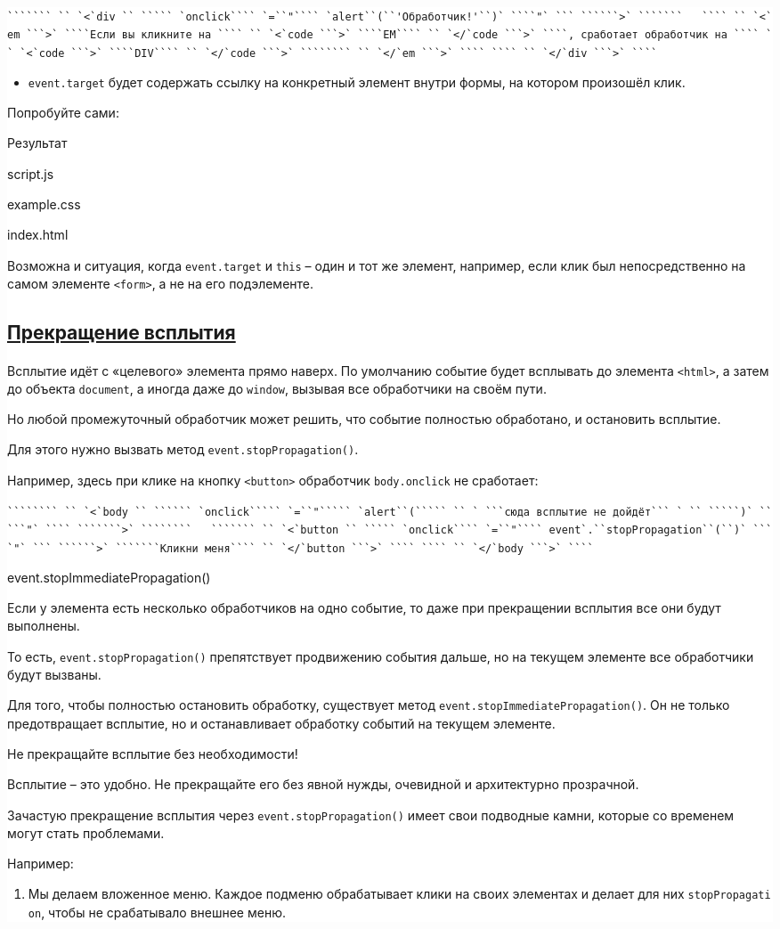 ````````` ``````` `` `<`div `` ````` `onclick```` `=``"```` `alert``(``'Обработчик!'``)` ````"` ``` ``````>` ```````   ```` `` `<`em ```>` ````Если вы кликните на ```` `` `<`code ```>` ````EM```` `` `</`code ```>` ````, сработает обработчик на ```` `` `<`code ```>` ````DIV```` `` `</`code ```>` ```````` `` `</`em ```>` ```` ```` `` `</`div ```>` ```` `````````
- `event.target` будет содержать ссылку на конкретный элемент внутри формы, на котором произошёл клик.

Попробуйте сами:

Результат

script.js

example.css

index.html

[](https://learn.javascript.ru/article/bubbling-and-capturing/bubble-target/ "открыть в отдельном окне")[](https://plnkr.co/edit/i3Q6mJoVe8HyXxdx?p=preview "редактировать в песочнице")

Возможна и ситуация, когда `event.target` и `this` – один и тот же элемент, например, если клик был непосредственно на самом элементе `<form>`, а не на его подэлементе.

## [Прекращение всплытия](https://learn.javascript.ru/bubbling-and-capturing#prekraschenie-vsplytiya)

Всплытие идёт с «целевого» элемента прямо наверх. По умолчанию событие будет всплывать до элемента `<html>`, а затем до объекта `document`, а иногда даже до `window`, вызывая все обработчики на своём пути.

Но любой промежуточный обработчик может решить, что событие полностью обработано, и остановить всплытие.

Для этого нужно вызвать метод `event.stopPropagation()`.

Например, здесь при клике на кнопку `<button>` обработчик `body.onclick` не сработает:

[](https://learn.javascript.ru/bubbling-and-capturing# "показать")

[](https://learn.javascript.ru/bubbling-and-capturing# "открыть в песочнице")

````````` ```````` `` `<`body `` `````` `onclick````` `=``"````` `alert``(````` `` ` ```сюда всплытие не дойдёт``` ` `` `````)` `````"` ```` ```````>` ````````   ``````` `` `<`button `` ````` `onclick```` `=``"```` event`.``stopPropagation``(``)` ````"` ``` ``````>` ```````Кликни меня```` `` `</`button ```>` ```` ```` `` `</`body ```>` ```` `````````

event.stopImmediatePropagation()

Если у элемента есть несколько обработчиков на одно событие, то даже при прекращении всплытия все они будут выполнены.

То есть, `event.stopPropagation()` препятствует продвижению события дальше, но на текущем элементе все обработчики будут вызваны.

Для того, чтобы полностью остановить обработку, существует метод `event.stopImmediatePropagation()`. Он не только предотвращает всплытие, но и останавливает обработку событий на текущем элементе.

Не прекращайте всплытие без необходимости!

Всплытие – это удобно. Не прекращайте его без явной нужды, очевидной и архитектурно прозрачной.

Зачастую прекращение всплытия через `event.stopPropagation()` имеет свои подводные камни, которые со временем могут стать проблемами.

Например:

1. Мы делаем вложенное меню. Каждое подменю обрабатывает клики на своих элементах и делает для них `stopPropagation`, чтобы не срабатывало внешнее меню.
`````````